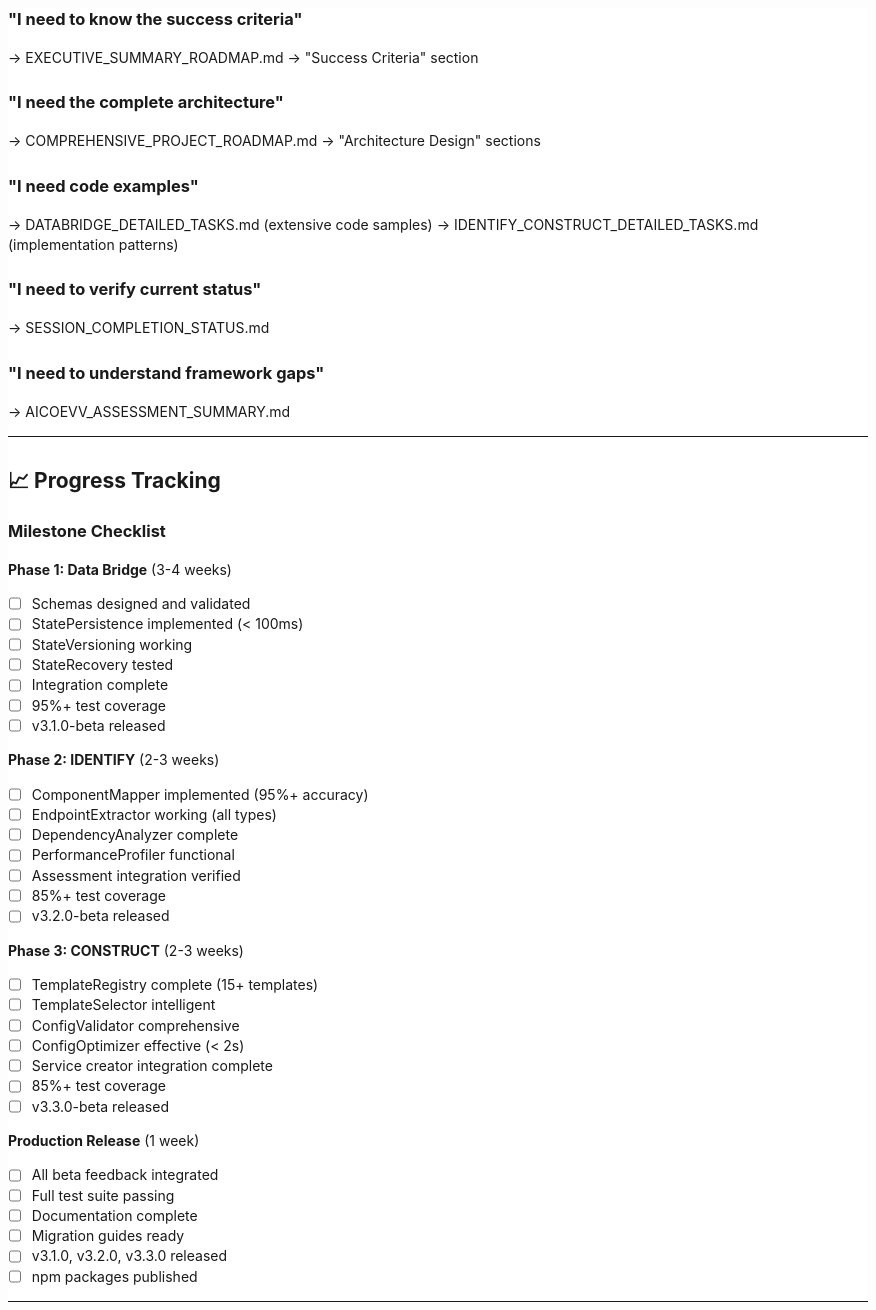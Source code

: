 ### "I need to know the success criteria"
→ EXECUTIVE_SUMMARY_ROADMAP.md → "Success Criteria" section

### "I need the complete architecture"
→ COMPREHENSIVE_PROJECT_ROADMAP.md → "Architecture Design" sections

### "I need code examples"
→ DATABRIDGE_DETAILED_TASKS.md (extensive code samples)
→ IDENTIFY_CONSTRUCT_DETAILED_TASKS.md (implementation patterns)

### "I need to verify current status"
→ SESSION_COMPLETION_STATUS.md

### "I need to understand framework gaps"
→ AICOEVV_ASSESSMENT_SUMMARY.md

---

## 📈 Progress Tracking

### Milestone Checklist

**Phase 1: Data Bridge** (3-4 weeks)
- [ ] Schemas designed and validated
- [ ] StatePersistence implemented (< 100ms)
- [ ] StateVersioning working
- [ ] StateRecovery tested
- [ ] Integration complete
- [ ] 95%+ test coverage
- [ ] v3.1.0-beta released

**Phase 2: IDENTIFY** (2-3 weeks)
- [ ] ComponentMapper implemented (95%+ accuracy)
- [ ] EndpointExtractor working (all types)
- [ ] DependencyAnalyzer complete
- [ ] PerformanceProfiler functional
- [ ] Assessment integration verified
- [ ] 85%+ test coverage
- [ ] v3.2.0-beta released

**Phase 3: CONSTRUCT** (2-3 weeks)
- [ ] TemplateRegistry complete (15+ templates)
- [ ] TemplateSelector intelligent
- [ ] ConfigValidator comprehensive
- [ ] ConfigOptimizer effective (< 2s)
- [ ] Service creator integration complete
- [ ] 85%+ test coverage
- [ ] v3.3.0-beta released

**Production Release** (1 week)
- [ ] All beta feedback integrated
- [ ] Full test suite passing
- [ ] Documentation complete
- [ ] Migration guides ready
- [ ] v3.1.0, v3.2.0, v3.3.0 released
- [ ] npm packages published

---